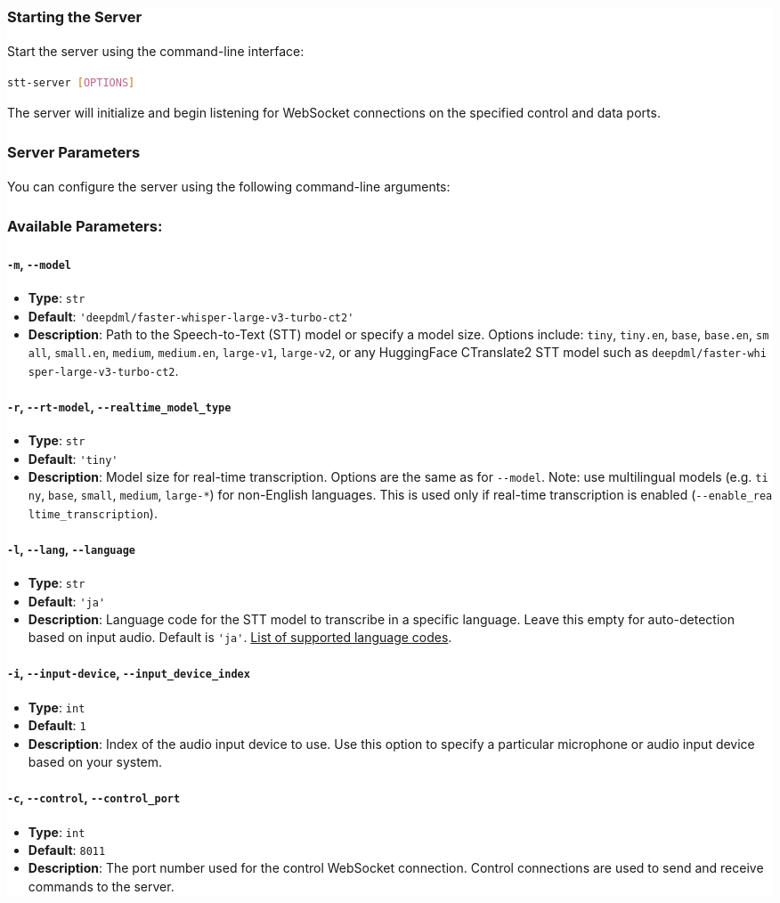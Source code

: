 ### Starting the Server

Start the server using the command-line interface:

```bash
stt-server [OPTIONS]
```

The server will initialize and begin listening for WebSocket connections on the specified control and data ports.

### Server Parameters

You can configure the server using the following command-line arguments:

### Available Parameters:

#### `-m`, `--model`

- **Type**: `str`
- **Default**: `'deepdml/faster-whisper-large-v3-turbo-ct2'`
- **Description**: Path to the Speech-to-Text (STT) model or specify a model size. Options include: `tiny`, `tiny.en`, `base`, `base.en`, `small`, `small.en`, `medium`, `medium.en`, `large-v1`, `large-v2`, or any HuggingFace CTranslate2 STT model such as `deepdml/faster-whisper-large-v3-turbo-ct2`.

#### `-r`, `--rt-model`, `--realtime_model_type`

- **Type**: `str`
- **Default**: `'tiny'`
- **Description**: Model size for real-time transcription. Options are the same as for `--model`. Note: use multilingual models (e.g. `tiny`, `base`, `small`, `medium`, `large-*`) for non-English languages. This is used only if real-time transcription is enabled (`--enable_realtime_transcription`).

#### `-l`, `--lang`, `--language`

- **Type**: `str`
- **Default**: `'ja'`
- **Description**: Language code for the STT model to transcribe in a specific language. Leave this empty for auto-detection based on input audio. Default is `'ja'`. [List of supported language codes](https://github.com/openai/whisper/blob/main/whisper/tokenizer.py#L11-L110).

#### `-i`, `--input-device`, `--input_device_index`

- **Type**: `int`
- **Default**: `1`
- **Description**: Index of the audio input device to use. Use this option to specify a particular microphone or audio input device based on your system.

#### `-c`, `--control`, `--control_port`

- **Type**: `int`
- **Default**: `8011`
- **Description**: The port number used for the control WebSocket connection. Control connections are used to send and receive commands to the server.
